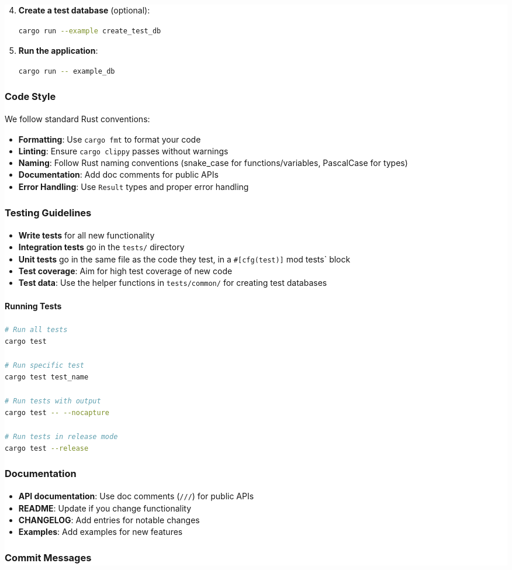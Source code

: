 4. **Create a test database** (optional):
   ```bash
   cargo run --example create_test_db
   ```

5. **Run the application**:
   ```bash
   cargo run -- example_db
   ```

### Code Style

We follow standard Rust conventions:

- **Formatting**: Use `cargo fmt` to format your code
- **Linting**: Ensure `cargo clippy` passes without warnings
- **Naming**: Follow Rust naming conventions (snake_case for functions/variables, PascalCase for types)
- **Documentation**: Add doc comments for public APIs
- **Error Handling**: Use `Result` types and proper error handling

### Testing Guidelines

- **Write tests** for all new functionality
- **Integration tests** go in the `tests/` directory
- **Unit tests** go in the same file as the code they test, in a `#[cfg(test)]` mod tests` block
- **Test coverage**: Aim for high test coverage of new code
- **Test data**: Use the helper functions in `tests/common/` for creating test databases

#### Running Tests

```bash
# Run all tests
cargo test

# Run specific test
cargo test test_name

# Run tests with output
cargo test -- --nocapture

# Run tests in release mode
cargo test --release
```

### Documentation

- **API documentation**: Use doc comments (`///`) for public APIs
- **README**: Update if you change functionality
- **CHANGELOG**: Add entries for notable changes
- **Examples**: Add examples for new features

### Commit Messages
